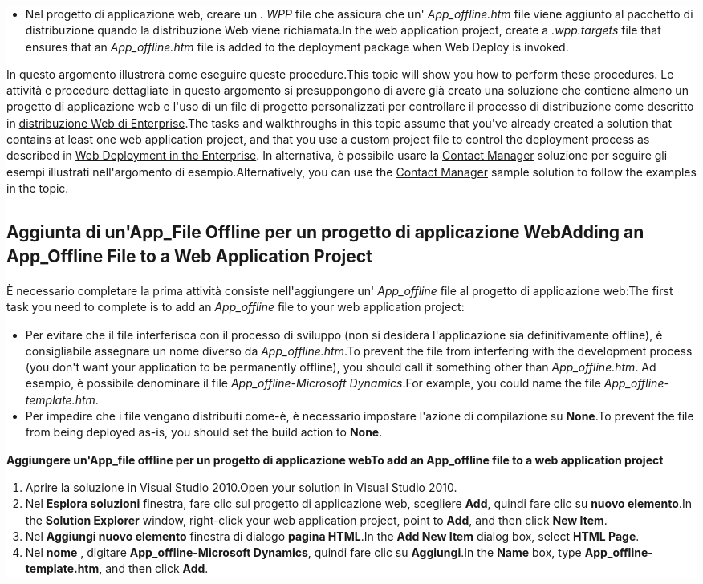- <span data-ttu-id="a2680-121">Nel progetto di applicazione web, creare un *. WPP* file che assicura che un' *App\_offline.htm* file viene aggiunto al pacchetto di distribuzione quando la distribuzione Web viene richiamata.</span><span class="sxs-lookup"><span data-stu-id="a2680-121">In the web application project, create a *.wpp.targets* file that ensures that an *App\_offline.htm* file is added to the deployment package when Web Deploy is invoked.</span></span>

<span data-ttu-id="a2680-122">In questo argomento illustrerà come eseguire queste procedure.</span><span class="sxs-lookup"><span data-stu-id="a2680-122">This topic will show you how to perform these procedures.</span></span> <span data-ttu-id="a2680-123">Le attività e procedure dettagliate in questo argomento si presuppongono di avere già creato una soluzione che contiene almeno un progetto di applicazione web e l'uso di un file di progetto personalizzati per controllare il processo di distribuzione come descritto in [distribuzione Web di Enterprise](../web-deployment-in-the-enterprise/web-deployment-in-the-enterprise.md).</span><span class="sxs-lookup"><span data-stu-id="a2680-123">The tasks and walkthroughs in this topic assume that you've already created a solution that contains at least one web application project, and that you use a custom project file to control the deployment process as described in [Web Deployment in the Enterprise](../web-deployment-in-the-enterprise/web-deployment-in-the-enterprise.md).</span></span> <span data-ttu-id="a2680-124">In alternativa, è possibile usare la [Contact Manager](../web-deployment-in-the-enterprise/the-contact-manager-solution.md) soluzione per seguire gli esempi illustrati nell'argomento di esempio.</span><span class="sxs-lookup"><span data-stu-id="a2680-124">Alternatively, you can use the [Contact Manager](../web-deployment-in-the-enterprise/the-contact-manager-solution.md) sample solution to follow the examples in the topic.</span></span>

## <a name="adding-an-appoffline-file-to-a-web-application-project"></a><span data-ttu-id="a2680-125">Aggiunta di un'App\_File Offline per un progetto di applicazione Web</span><span class="sxs-lookup"><span data-stu-id="a2680-125">Adding an App\_Offline File to a Web Application Project</span></span>

<span data-ttu-id="a2680-126">È necessario completare la prima attività consiste nell'aggiungere un' *App\_offline* file al progetto di applicazione web:</span><span class="sxs-lookup"><span data-stu-id="a2680-126">The first task you need to complete is to add an *App\_offline* file to your web application project:</span></span>

- <span data-ttu-id="a2680-127">Per evitare che il file interferisca con il processo di sviluppo (non si desidera l'applicazione sia definitivamente offline), è consigliabile assegnare un nome diverso da *App\_offline.htm*.</span><span class="sxs-lookup"><span data-stu-id="a2680-127">To prevent the file from interfering with the development process (you don't want your application to be permanently offline), you should call it something other than *App\_offline.htm*.</span></span> <span data-ttu-id="a2680-128">Ad esempio, è possibile denominare il file *App\_offline-Microsoft Dynamics*.</span><span class="sxs-lookup"><span data-stu-id="a2680-128">For example, you could name the file *App\_offline-template.htm*.</span></span>
- <span data-ttu-id="a2680-129">Per impedire che i file vengano distribuiti come-è, è necessario impostare l'azione di compilazione su **None**.</span><span class="sxs-lookup"><span data-stu-id="a2680-129">To prevent the file from being deployed as-is, you should set the build action to **None**.</span></span>

<span data-ttu-id="a2680-130">**Aggiungere un'App\_file offline per un progetto di applicazione web**</span><span class="sxs-lookup"><span data-stu-id="a2680-130">**To add an App\_offline file to a web application project**</span></span>

1. <span data-ttu-id="a2680-131">Aprire la soluzione in Visual Studio 2010.</span><span class="sxs-lookup"><span data-stu-id="a2680-131">Open your solution in Visual Studio 2010.</span></span>
2. <span data-ttu-id="a2680-132">Nel **Esplora soluzioni** finestra, fare clic sul progetto di applicazione web, scegliere **Add**, quindi fare clic su **nuovo elemento**.</span><span class="sxs-lookup"><span data-stu-id="a2680-132">In the **Solution Explorer** window, right-click your web application project, point to **Add**, and then click **New Item**.</span></span>
3. <span data-ttu-id="a2680-133">Nel **Aggiungi nuovo elemento** finestra di dialogo **pagina HTML**.</span><span class="sxs-lookup"><span data-stu-id="a2680-133">In the **Add New Item** dialog box, select **HTML Page**.</span></span>
4. <span data-ttu-id="a2680-134">Nel **nome** , digitare **App\_offline-Microsoft Dynamics**, quindi fare clic su **Aggiungi**.</span><span class="sxs-lookup"><span data-stu-id="a2680-134">In the **Name** box, type **App\_offline-template.htm**, and then click **Add**.</span></span>
